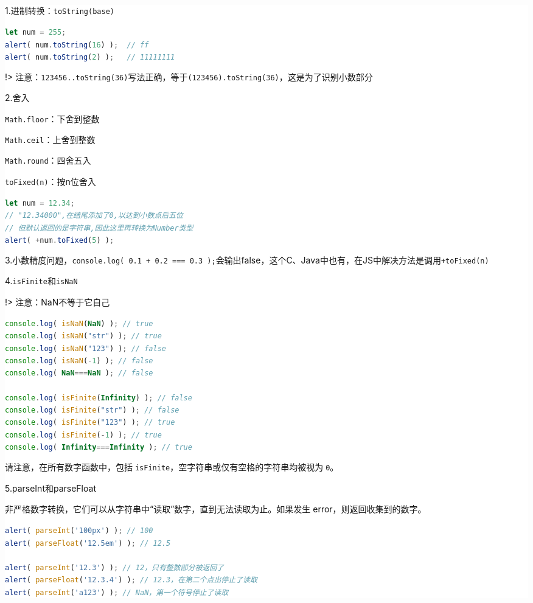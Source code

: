 1.进制转换：`toString(base)`

```js
let num = 255;
alert( num.toString(16) );  // ff
alert( num.toString(2) );   // 11111111
```

!> 注意：`123456..toString(36)`写法正确，等于`(123456).toString(36)`，这是为了识别小数部分

2.舍入

`Math.floor`：下舍到整数

`Math.ceil`：上舍到整数

`Math.round`：四舍五入

`toFixed(n)`：按n位舍入

```js
let num = 12.34;
// "12.34000",在结尾添加了0,以达到小数点后五位
// 但默认返回的是字符串,因此这里再转换为Number类型
alert( +num.toFixed(5) );
```

3.小数精度问题，`console.log( 0.1 + 0.2 === 0.3 );`会输出false，这个C、Java中也有，在JS中解决方法是调用`+toFixed(n)`

4.`isFinite`和`isNaN`

!> 注意：NaN不等于它自己

```js
console.log( isNaN(NaN) ); // true
console.log( isNaN("str") ); // true
console.log( isNaN("123") ); // false
console.log( isNaN(-1) ); // false
console.log( NaN===NaN ); // false

console.log( isFinite(Infinity) ); // false
console.log( isFinite("str") ); // false
console.log( isFinite("123") ); // true
console.log( isFinite(-1) ); // true
console.log( Infinity===Infinity ); // true
```

请注意，在所有数字函数中，包括 `isFinite`，空字符串或仅有空格的字符串均被视为 `0`。

5.parseInt和parseFloat

非严格数字转换，它们可以从字符串中“读取”数字，直到无法读取为止。如果发生 error，则返回收集到的数字。

```js
alert( parseInt('100px') ); // 100
alert( parseFloat('12.5em') ); // 12.5

alert( parseInt('12.3') ); // 12，只有整数部分被返回了
alert( parseFloat('12.3.4') ); // 12.3，在第二个点出停止了读取
alert( parseInt('a123') ); // NaN，第一个符号停止了读取
```
